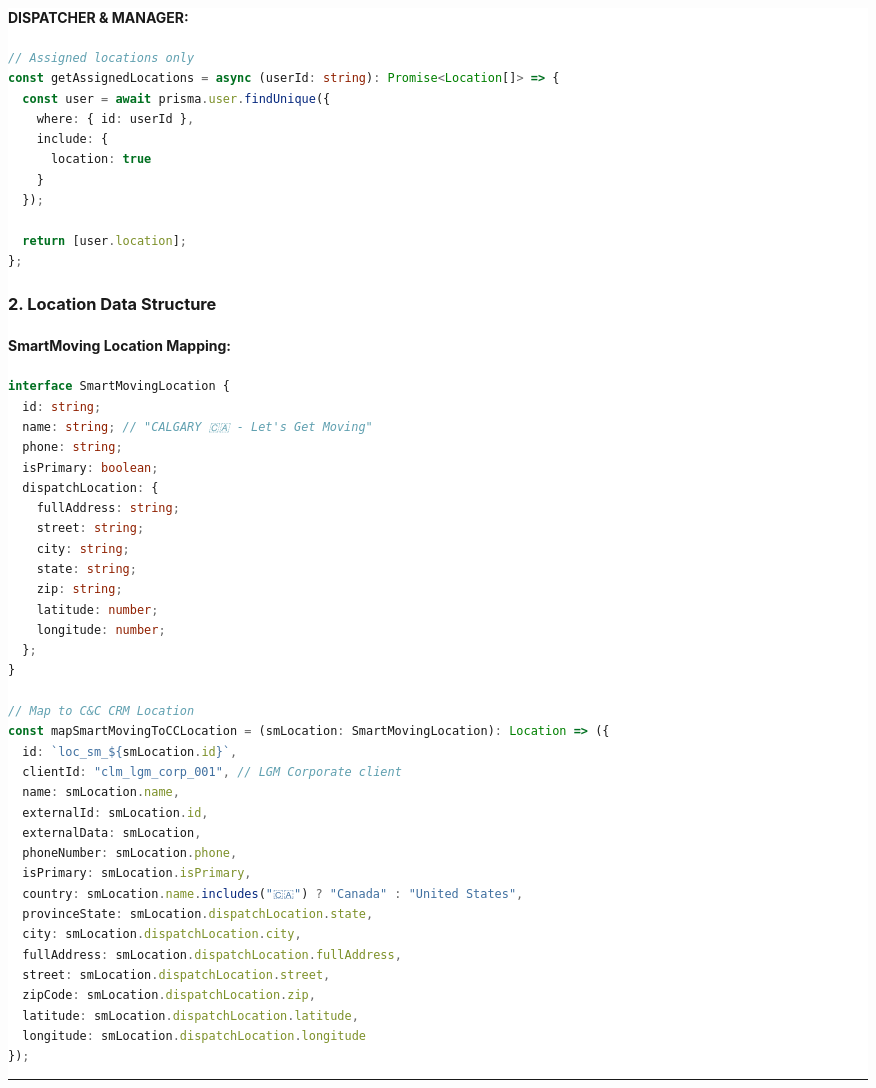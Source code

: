 #### **DISPATCHER & MANAGER:**
```typescript
// Assigned locations only
const getAssignedLocations = async (userId: string): Promise<Location[]> => {
  const user = await prisma.user.findUnique({
    where: { id: userId },
    include: {
      location: true
    }
  });
  
  return [user.location];
};
```

### **2. Location Data Structure**

#### **SmartMoving Location Mapping:**
```typescript
interface SmartMovingLocation {
  id: string;
  name: string; // "CALGARY 🇨🇦 - Let's Get Moving"
  phone: string;
  isPrimary: boolean;
  dispatchLocation: {
    fullAddress: string;
    street: string;
    city: string;
    state: string;
    zip: string;
    latitude: number;
    longitude: number;
  };
}

// Map to C&C CRM Location
const mapSmartMovingToCCLocation = (smLocation: SmartMovingLocation): Location => ({
  id: `loc_sm_${smLocation.id}`,
  clientId: "clm_lgm_corp_001", // LGM Corporate client
  name: smLocation.name,
  externalId: smLocation.id,
  externalData: smLocation,
  phoneNumber: smLocation.phone,
  isPrimary: smLocation.isPrimary,
  country: smLocation.name.includes("🇨🇦") ? "Canada" : "United States",
  provinceState: smLocation.dispatchLocation.state,
  city: smLocation.dispatchLocation.city,
  fullAddress: smLocation.dispatchLocation.fullAddress,
  street: smLocation.dispatchLocation.street,
  zipCode: smLocation.dispatchLocation.zip,
  latitude: smLocation.dispatchLocation.latitude,
  longitude: smLocation.dispatchLocation.longitude
});
```

---